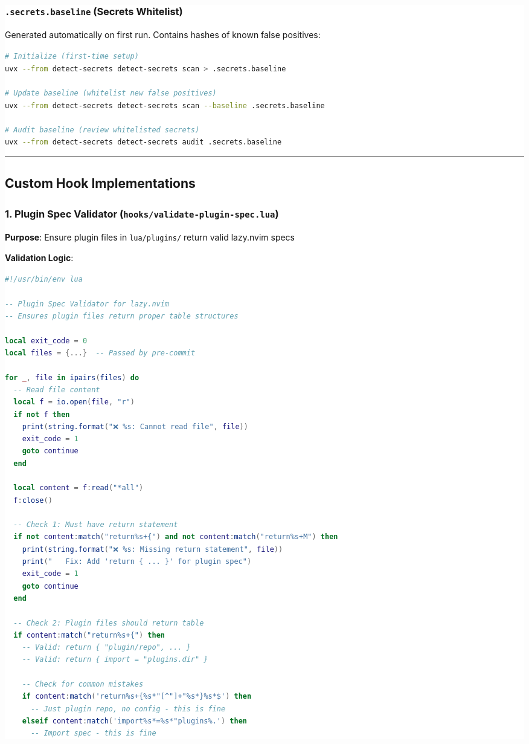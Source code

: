 ### `.secrets.baseline` (Secrets Whitelist)

Generated automatically on first run. Contains hashes of known false positives:

```bash
# Initialize (first-time setup)
uvx --from detect-secrets detect-secrets scan > .secrets.baseline

# Update baseline (whitelist new false positives)
uvx --from detect-secrets detect-secrets scan --baseline .secrets.baseline

# Audit baseline (review whitelisted secrets)
uvx --from detect-secrets detect-secrets audit .secrets.baseline
```

______________________________________________________________________

## Custom Hook Implementations

### 1. Plugin Spec Validator (`hooks/validate-plugin-spec.lua`)

**Purpose**: Ensure plugin files in `lua/plugins/` return valid lazy.nvim specs

**Validation Logic**:

```lua
#!/usr/bin/env lua

-- Plugin Spec Validator for lazy.nvim
-- Ensures plugin files return proper table structures

local exit_code = 0
local files = {...}  -- Passed by pre-commit

for _, file in ipairs(files) do
  -- Read file content
  local f = io.open(file, "r")
  if not f then
    print(string.format("❌ %s: Cannot read file", file))
    exit_code = 1
    goto continue
  end

  local content = f:read("*all")
  f:close()

  -- Check 1: Must have return statement
  if not content:match("return%s+{") and not content:match("return%s+M") then
    print(string.format("❌ %s: Missing return statement", file))
    print("   Fix: Add 'return { ... }' for plugin spec")
    exit_code = 1
    goto continue
  end

  -- Check 2: Plugin files should return table
  if content:match("return%s+{") then
    -- Valid: return { "plugin/repo", ... }
    -- Valid: return { import = "plugins.dir" }

    -- Check for common mistakes
    if content:match('return%s+{%s*"[^"]+"%s*}%s*$') then
      -- Just plugin repo, no config - this is fine
    elseif content:match('import%s*=%s*"plugins%.') then
      -- Import spec - this is fine
```
